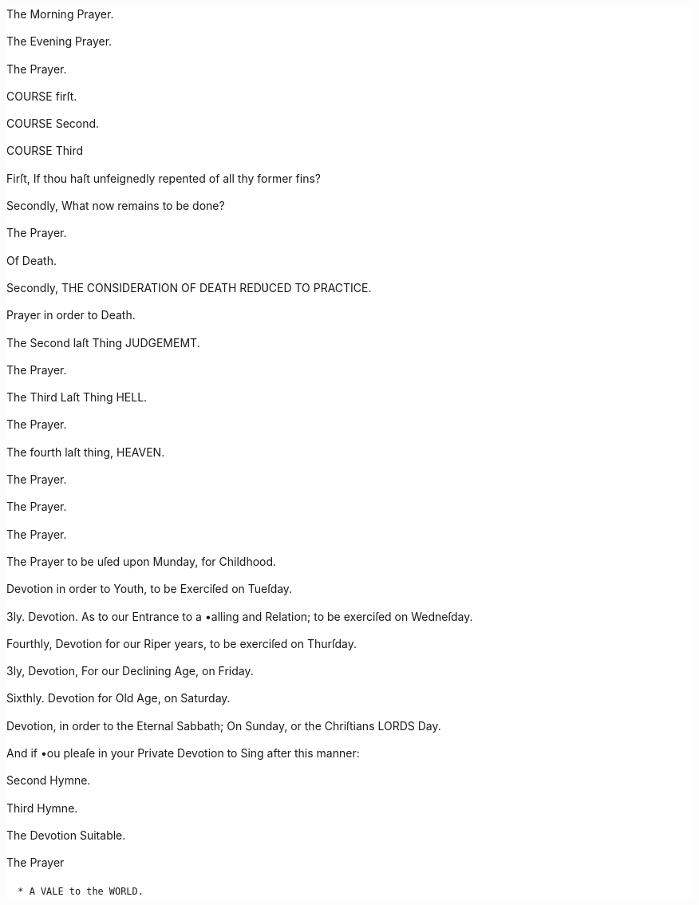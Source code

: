 The Morning Prayer.

The Evening Prayer.

The Prayer.

COURSE firſt.

COURSE Second.

COURSE Third

Firſt, If thou haſt unfeignedly repented of all thy former fins?

Secondly, What now remains to be done?

The Prayer.

Of Death.

Secondly, THE CONSIDERATION OF DEATH REDƲCED TO PRACTICE.

Prayer in order to Death.

The Second laſt Thing JUDGEMEMT.

The Prayer.

The Third Laſt Thing HELL.

The Prayer.

The fourth laſt thing, HEAVEN.

The Prayer.

The Prayer.

The Prayer.

The Prayer to be uſed upon Munday, for Childhood.

Devotion in order to Youth, to be Exerciſed on Tueſday.

3ly. Devotion. As to our Entrance to a •alling and Relation; to be exerciſed on Wedneſday.

Fourthly, Devotion for our Riper years, to be exerciſed on Thurſday.

3ly, Devotion, For our Declining Age, on Friday.

Sixthly. Devotion for Old Age, on Saturday.

Devotion, in order to the Eternal Sabbath; On Sunday, or the Chriſtians LORDS Day.

And if •ou pleaſe in your Private Devotion to Sing after this manner:

Second Hymne.

Third Hymne.

The Devotion Suitable.

The Prayer

      * A VALE to the WORLD.
